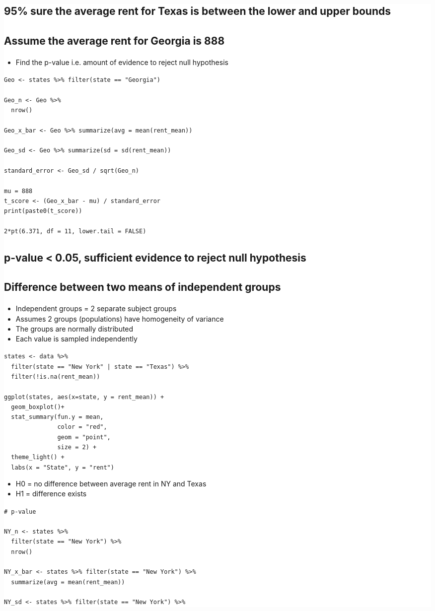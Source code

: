 ## 95% sure the average rent for Texas is between the lower and upper bounds 

## Assume the average rent for Georgia is 888
- Find the p-value i.e. amount of evidence to reject null hypothesis 
```{r}
Geo <- states %>% filter(state == "Georgia")

Geo_n <- Geo %>%
  nrow()

Geo_x_bar <- Geo %>% summarize(avg = mean(rent_mean))

Geo_sd <- Geo %>% summarize(sd = sd(rent_mean))

standard_error <- Geo_sd / sqrt(Geo_n)

mu = 888
t_score <- (Geo_x_bar - mu) / standard_error
print(paste0(t_score))

2*pt(6.371, df = 11, lower.tail = FALSE)

```
## p-value < 0.05, sufficient evidence to reject null hypothesis


## Difference between two means of independent groups 
- Independent groups = 2 separate subject groups 
- Assumes 2 groups (populations) have homogeneity of variance
- The groups are normally distributed 
- Each value is sampled independently

```{r}
states <- data %>%
  filter(state == "New York" | state == "Texas") %>%
  filter(!is.na(rent_mean))

ggplot(states, aes(x=state, y = rent_mean)) + 
  geom_boxplot()+
  stat_summary(fun.y = mean,
               color = "red",
               geom = "point",
               size = 2) + 
  theme_light() +
  labs(x = "State", y = "rent")
```

- H0 = no difference between average rent in NY and Texas
- H1 = difference exists
```{r}
# p-value

NY_n <- states %>%
  filter(state == "New York") %>%
  nrow()

NY_x_bar <- states %>% filter(state == "New York") %>%
  summarize(avg = mean(rent_mean))

NY_sd <- states %>% filter(state == "New York") %>%
```